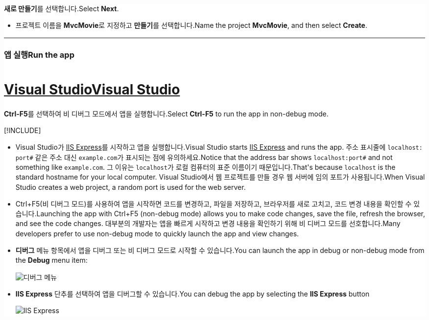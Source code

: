   <span data-ttu-id="3a6f0-231">**새로 만들기**를 선택합니다.</span><span class="sxs-lookup"><span data-stu-id="3a6f0-231">Select **Next**.</span></span>

* <span data-ttu-id="3a6f0-232">프로젝트 이름을 **MvcMovie**로 지정하고 **만들기**를 선택합니다.</span><span class="sxs-lookup"><span data-stu-id="3a6f0-232">Name the project **MvcMovie**, and then select **Create**.</span></span>

---

### <a name="run-the-app"></a><span data-ttu-id="3a6f0-233">앱 실행</span><span class="sxs-lookup"><span data-stu-id="3a6f0-233">Run the app</span></span>

# <a name="visual-studio"></a>[<span data-ttu-id="3a6f0-234">Visual Studio</span><span class="sxs-lookup"><span data-stu-id="3a6f0-234">Visual Studio</span></span>](#tab/visual-studio)

<span data-ttu-id="3a6f0-235">**Ctrl-F5**를 선택하여 비 디버그 모드에서 앱을 실행합니다.</span><span class="sxs-lookup"><span data-stu-id="3a6f0-235">Select **Ctrl-F5** to run the app in non-debug mode.</span></span>

[!INCLUDE[](~/includes/trustCertVS.md)]

* <span data-ttu-id="3a6f0-236">Visual Studio가 [IIS Express](/iis/extensions/introduction-to-iis-express/iis-express-overview)를 시작하고 앱을 실행합니다.</span><span class="sxs-lookup"><span data-stu-id="3a6f0-236">Visual Studio starts [IIS Express](/iis/extensions/introduction-to-iis-express/iis-express-overview) and runs the app.</span></span> <span data-ttu-id="3a6f0-237">주소 표시줄에 `localhost:port#` 같은 주소 대신 `example.com`가 표시되는 점에 유의하세요.</span><span class="sxs-lookup"><span data-stu-id="3a6f0-237">Notice that the address bar shows `localhost:port#` and not something like `example.com`.</span></span> <span data-ttu-id="3a6f0-238">그 이유는 `localhost`가 로컬 컴퓨터의 표준 이름이기 때문입니다.</span><span class="sxs-lookup"><span data-stu-id="3a6f0-238">That's because `localhost` is the standard hostname for your local computer.</span></span> <span data-ttu-id="3a6f0-239">Visual Studio에서 웹 프로젝트를 만들 경우 웹 서버에 임의 포트가 사용됩니다.</span><span class="sxs-lookup"><span data-stu-id="3a6f0-239">When Visual Studio creates a web project, a random port is used for the web server.</span></span>
* <span data-ttu-id="3a6f0-240">Ctrl+F5(비 디버그 모드)를 사용하여 앱을 시작하면 코드를 변경하고, 파일을 저장하고, 브라우저를 새로 고치고, 코드 변경 내용을 확인할 수 있습니다.</span><span class="sxs-lookup"><span data-stu-id="3a6f0-240">Launching the app with Ctrl+F5 (non-debug mode) allows you to make code changes, save the file, refresh the browser, and see the code changes.</span></span> <span data-ttu-id="3a6f0-241">대부분의 개발자는 앱을 빠르게 시작하고 변경 내용을 확인하기 위해 비 디버그 모드를 선호합니다.</span><span class="sxs-lookup"><span data-stu-id="3a6f0-241">Many developers prefer to use non-debug mode to quickly launch the app and view changes.</span></span>
* <span data-ttu-id="3a6f0-242">**디버그** 메뉴 항목에서 앱을 디버그 또는 비 디버그 모드로 시작할 수 있습니다.</span><span class="sxs-lookup"><span data-stu-id="3a6f0-242">You can launch the app in debug or non-debug mode from the **Debug** menu item:</span></span>

  ![디버그 메뉴](start-mvc/_static/debug_menu.png)

* <span data-ttu-id="3a6f0-244">**IIS Express** 단추를 선택하여 앱을 디버그할 수 있습니다.</span><span class="sxs-lookup"><span data-stu-id="3a6f0-244">You can debug the app by selecting the **IIS Express** button</span></span>

  ![IIS Express](start-mvc/_static/iis_express.png)
